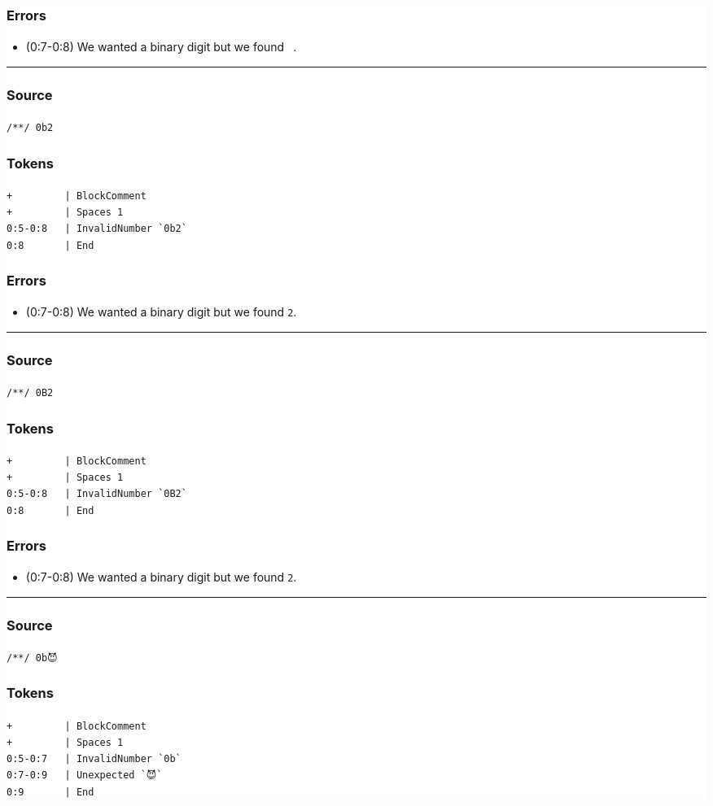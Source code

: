 ### Errors
- (0:7-0:8) We wanted a binary digit but we found ` `.

--------------------------------------------------------------------------------

### Source
```ite
/**/ 0b2
```

### Tokens
```
+         | BlockComment
+         | Spaces 1
0:5-0:8   | InvalidNumber `0b2`
0:8       | End
```

### Errors
- (0:7-0:8) We wanted a binary digit but we found `2`.

--------------------------------------------------------------------------------

### Source
```ite
/**/ 0B2
```

### Tokens
```
+         | BlockComment
+         | Spaces 1
0:5-0:8   | InvalidNumber `0B2`
0:8       | End
```

### Errors
- (0:7-0:8) We wanted a binary digit but we found `2`.

--------------------------------------------------------------------------------

### Source
```ite
/**/ 0b😈
```

### Tokens
```
+         | BlockComment
+         | Spaces 1
0:5-0:7   | InvalidNumber `0b`
0:7-0:9   | Unexpected `😈`
0:9       | End
```
